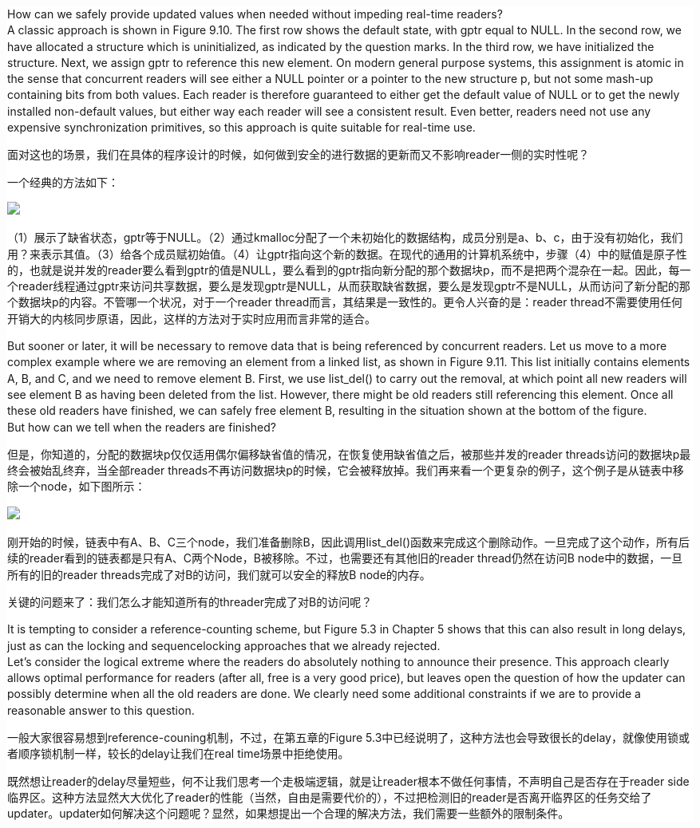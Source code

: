 How can we safely provide updated values when needed without impeding real-time readers?  
A classic approach is shown in Figure 9.10. The first row shows the default state, with gptr equal to NULL. In the second row, we have allocated a structure which is uninitialized, as indicated by the question marks. In the third row, we have initialized the structure. Next, we assign gptr to reference this new element. On modern general purpose systems, this assignment is atomic in the sense that concurrent readers will see either a NULL pointer or a pointer to the new structure p, but not some mash-up containing bits from both values. Each reader is therefore guaranteed to either get the default value of NULL or to get the newly installed non-default values, but either way each reader will see a consistent result. Even better, readers need not use any expensive synchronization primitives, so this approach is quite suitable for real-time use.

面对这也的场景，我们在具体的程序设计的时候，如何做到安全的进行数据的更新而又不影响reader一侧的实时性呢？

一个经典的方法如下：

![](http://www.wowotech.net/content/uploadfile/201602/8bd01455793883.gif)

（1）展示了缺省状态，gptr等于NULL。（2）通过kmalloc分配了一个未初始化的数据结构，成员分别是a、b、c，由于没有初始化，我们用？来表示其值。（3）给各个成员赋初始值。（4）让gptr指向这个新的数据。在现代的通用的计算机系统中，步骤（4）中的赋值是原子性的，也就是说并发的reader要么看到gptr的值是NULL，要么看到的gptr指向新分配的那个数据块p，而不是把两个混杂在一起。因此，每一个reader线程通过gptr来访问共享数据，要么是发现gptr是NULL，从而获取缺省数据，要么是发现gptr不是NULL，从而访问了新分配的那个数据块p的内容。不管哪一个状况，对于一个reader thread而言，其结果是一致性的。更令人兴奋的是：reader thread不需要使用任何开销大的内核同步原语，因此，这样的方法对于实时应用而言非常的适合。

But sooner or later, it will be necessary to remove data that is being referenced by concurrent readers. Let us move to a more complex example where we are removing an element from a linked list, as shown in Figure 9.11. This list initially contains elements A, B, and C, and we need to remove element B. First, we use list_del() to carry out the removal, at which point all new readers will see element B as having been deleted from the list. However, there might be old readers still referencing this element. Once all these old readers have finished, we can safely free element B, resulting in the situation shown at the bottom of the figure.  
But how can we tell when the readers are finished?

但是，你知道的，分配的数据块p仅仅适用偶尔偏移缺省值的情况，在恢复使用缺省值之后，被那些并发的reader threads访问的数据块p最终会被始乱终弃，当全部reader threads不再访问数据块p的时候，它会被释放掉。我们再来看一个更复杂的例子，这个例子是从链表中移除一个node，如下图所示：

![](http://www.wowotech.net/content/uploadfile/201602/072e1455793884.gif)

刚开始的时候，链表中有A、B、C三个node，我们准备删除B，因此调用list_del()函数来完成这个删除动作。一旦完成了这个动作，所有后续的reader看到的链表都是只有A、C两个Node，B被移除。不过，也需要还有其他旧的reader thread仍然在访问B node中的数据，一旦所有的旧的reader threads完成了对B的访问，我们就可以安全的释放B node的内存。

关键的问题来了：我们怎么才能知道所有的threader完成了对B的访问呢？

It is tempting to consider a reference-counting scheme, but Figure 5.3 in Chapter 5 shows that this can also result in long delays, just as can the locking and sequencelocking approaches that we already rejected.  
Let’s consider the logical extreme where the readers do absolutely nothing to announce their presence. This approach clearly allows optimal performance for readers (after all, free is a very good price), but leaves open the question of how the updater can possibly determine when all the old readers are done. We clearly need some additional constraints if we are to provide a reasonable answer to this question.

一般大家很容易想到reference-couning机制，不过，在第五章的Figure 5.3中已经说明了，这种方法也会导致很长的delay，就像使用锁或者顺序锁机制一样，较长的delay让我们在real time场景中拒绝使用。

既然想让reader的delay尽量短些，何不让我们思考一个走极端逻辑，就是让reader根本不做任何事情，不声明自己是否存在于reader side临界区。这种方法显然大大优化了reader的性能（当然，自由是需要代价的），不过把检测旧的reader是否离开临界区的任务交给了updater。updater如何解决这个问题呢？显然，如果想提出一个合理的解决方法，我们需要一些额外的限制条件。

